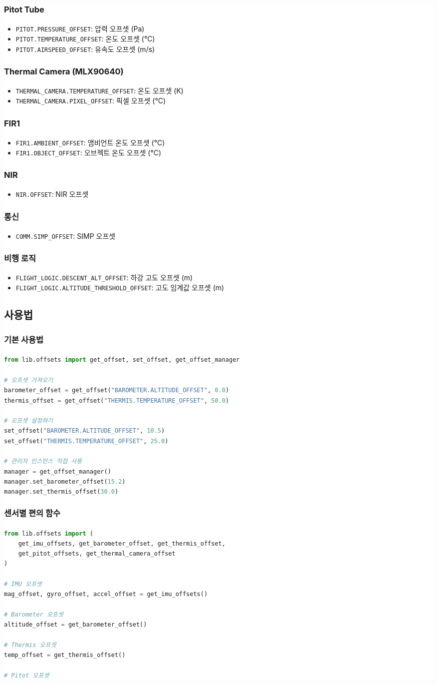 ### Pitot Tube
- `PITOT.PRESSURE_OFFSET`: 압력 오프셋 (Pa)
- `PITOT.TEMPERATURE_OFFSET`: 온도 오프셋 (°C)
- `PITOT.AIRSPEED_OFFSET`: 유속도 오프셋 (m/s)

### Thermal Camera (MLX90640)
- `THERMAL_CAMERA.TEMPERATURE_OFFSET`: 온도 오프셋 (K)
- `THERMAL_CAMERA.PIXEL_OFFSET`: 픽셀 오프셋 (°C)

### FIR1
- `FIR1.AMBIENT_OFFSET`: 앰비언트 온도 오프셋 (°C)
- `FIR1.OBJECT_OFFSET`: 오브젝트 온도 오프셋 (°C)

### NIR
- `NIR.OFFSET`: NIR 오프셋

### 통신
- `COMM.SIMP_OFFSET`: SIMP 오프셋

### 비행 로직
- `FLIGHT_LOGIC.DESCENT_ALT_OFFSET`: 하강 고도 오프셋 (m)
- `FLIGHT_LOGIC.ALTITUDE_THRESHOLD_OFFSET`: 고도 임계값 오프셋 (m)

## 사용법

### 기본 사용법

```python
from lib.offsets import get_offset, set_offset, get_offset_manager

# 오프셋 가져오기
barometer_offset = get_offset("BAROMETER.ALTITUDE_OFFSET", 0.0)
thermis_offset = get_offset("THERMIS.TEMPERATURE_OFFSET", 50.0)

# 오프셋 설정하기
set_offset("BAROMETER.ALTITUDE_OFFSET", 10.5)
set_offset("THERMIS.TEMPERATURE_OFFSET", 25.0)

# 관리자 인스턴스 직접 사용
manager = get_offset_manager()
manager.set_barometer_offset(15.2)
manager.set_thermis_offset(30.0)
```

### 센서별 편의 함수

```python
from lib.offsets import (
    get_imu_offsets, get_barometer_offset, get_thermis_offset,
    get_pitot_offsets, get_thermal_camera_offset
)

# IMU 오프셋
mag_offset, gyro_offset, accel_offset = get_imu_offsets()

# Barometer 오프셋
altitude_offset = get_barometer_offset()

# Thermis 오프셋
temp_offset = get_thermis_offset()

# Pitot 오프셋
```